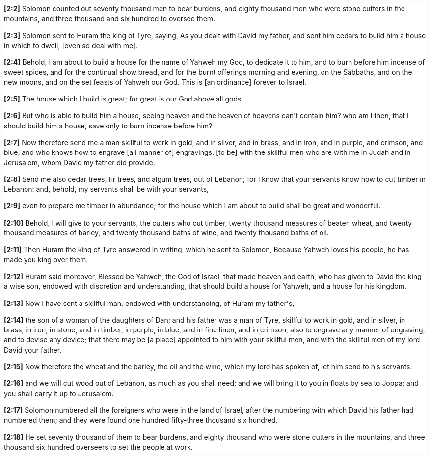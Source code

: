 **[2:2]** Solomon counted out seventy thousand men to bear burdens, and eighty thousand men who were stone cutters in the mountains, and three thousand and six hundred to oversee them.

**[2:3]** Solomon sent to Huram the king of Tyre, saying, As you dealt with David my father, and sent him cedars to build him a house in which to dwell, [even so deal with me].

**[2:4]** Behold, I am about to build a house for the name of Yahweh my God, to dedicate it to him, and to burn before him incense of sweet spices, and for the continual show bread, and for the burnt offerings morning and evening, on the Sabbaths, and on the new moons, and on the set feasts of Yahweh our God. This is [an ordinance] forever to Israel.

**[2:5]** The house which I build is great; for great is our God above all gods.

**[2:6]** But who is able to build him a house, seeing heaven and the heaven of heavens can't contain him? who am I then, that I should build him a house, save only to burn incense before him?

**[2:7]** Now therefore send me a man skillful to work in gold, and in silver, and in brass, and in iron, and in purple, and crimson, and blue, and who knows how to engrave [all manner of] engravings, [to be] with the skillful men who are with me in Judah and in Jerusalem, whom David my father did provide.

**[2:8]** Send me also cedar trees, fir trees, and algum trees, out of Lebanon; for I know that your servants know how to cut timber in Lebanon: and, behold, my servants shall be with your servants,

**[2:9]** even to prepare me timber in abundance; for the house which I am about to build shall be great and wonderful.

**[2:10]** Behold, I will give to your servants, the cutters who cut timber, twenty thousand measures of beaten wheat, and twenty thousand measures of barley, and twenty thousand baths of wine, and twenty thousand baths of oil.

**[2:11]** Then Huram the king of Tyre answered in writing, which he sent to Solomon, Because Yahweh loves his people, he has made you king over them.

**[2:12]** Huram said moreover, Blessed be Yahweh, the God of Israel, that made heaven and earth, who has given to David the king a wise son, endowed with discretion and understanding, that should build a house for Yahweh, and a house for his kingdom.

**[2:13]** Now I have sent a skillful man, endowed with understanding, of Huram my father's,

**[2:14]** the son of a woman of the daughters of Dan; and his father was a man of Tyre, skillful to work in gold, and in silver, in brass, in iron, in stone, and in timber, in purple, in blue, and in fine linen, and in crimson, also to engrave any manner of engraving, and to devise any device; that there may be [a place] appointed to him with your skillful men, and with the skillful men of my lord David your father.

**[2:15]** Now therefore the wheat and the barley, the oil and the wine, which my lord has spoken of, let him send to his servants:

**[2:16]** and we will cut wood out of Lebanon, as much as you shall need; and we will bring it to you in floats by sea to Joppa; and you shall carry it up to Jerusalem.

**[2:17]** Solomon numbered all the foreigners who were in the land of Israel, after the numbering with which David his father had numbered them; and they were found one hundred fifty-three thousand six hundred.

**[2:18]** He set seventy thousand of them to bear burdens, and eighty thousand who were stone cutters in the mountains, and three thousand six hundred overseers to set the people at work.
